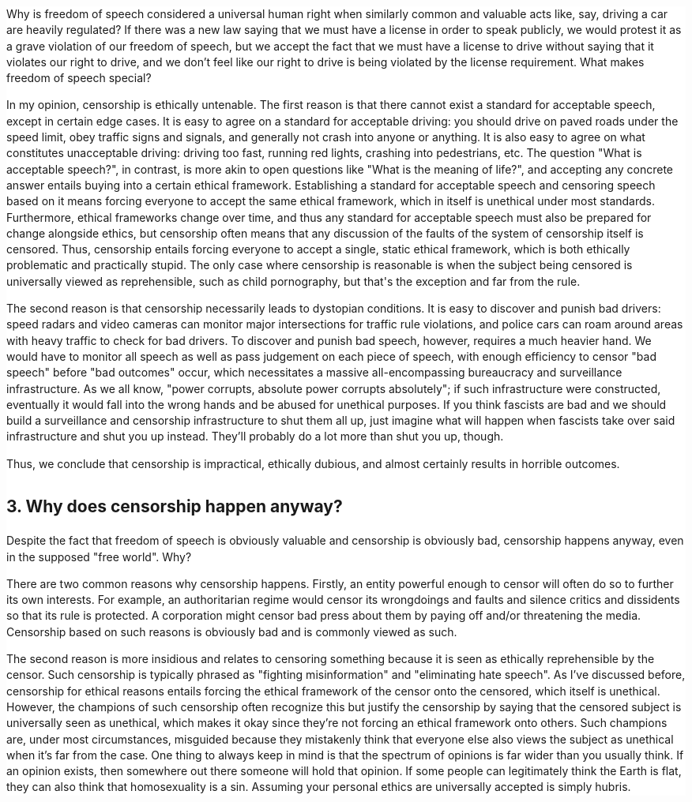 Why is freedom of speech considered a universal human right when similarly common and valuable acts like, say, driving a car are heavily regulated? If there was a new law saying that we must have a license in order to speak publicly, we would protest it as a grave violation of our freedom of speech, but we accept the fact that we must have a license to drive without saying that it violates our right to drive, and we don’t feel like our right to drive is being violated by the license requirement. What makes freedom of speech special?

In my opinion, censorship is ethically untenable. The first reason is that there cannot exist a standard for acceptable speech, except in certain edge cases. It is easy to agree on a standard for acceptable driving: you should drive on paved roads under the speed limit, obey traffic signs and signals, and generally not crash into anyone or anything. It is also easy to agree on what constitutes unacceptable driving: driving too fast, running red lights, crashing into pedestrians, etc. The question "What is acceptable speech?", in contrast, is more akin to open questions like "What is the meaning of life?", and accepting any concrete answer entails buying into a certain ethical framework. Establishing a standard for acceptable speech and censoring speech based on it means forcing everyone to accept the same ethical framework, which in itself is unethical under most standards. Furthermore, ethical frameworks change over time, and thus any standard for acceptable speech must also be prepared for change alongside ethics, but censorship often means that any discussion of the faults of the system of censorship itself is censored. Thus, censorship entails forcing everyone to accept a single, static ethical framework, which is both ethically problematic and practically stupid. The only case where censorship is reasonable is when the subject being censored is universally viewed as reprehensible, such as child pornography, but that's the exception and far from the rule.

The second reason is that censorship necessarily leads to dystopian conditions. It is easy to discover and punish bad drivers: speed radars and video cameras can monitor major intersections for traffic rule violations, and police cars can roam around areas with heavy traffic to check for bad drivers. To discover and punish bad speech, however, requires a much heavier hand. We would have to monitor all speech as well as pass judgement on each piece of speech, with enough efficiency to censor "bad speech" before "bad outcomes" occur, which necessitates a massive all-encompassing bureaucracy and surveillance infrastructure. As we all know, "power corrupts, absolute power corrupts absolutely"; if such infrastructure were constructed, eventually it would fall into the wrong hands and be abused for unethical purposes. If you think fascists are bad and we should build a surveillance and censorship infrastructure to shut them all up, just imagine what will happen when fascists take over said infrastructure and shut you up instead. They’ll probably do a lot more than shut you up, though.

Thus, we conclude that censorship is impractical, ethically dubious, and almost certainly results in horrible outcomes.

## 3. Why does censorship happen anyway?

Despite the fact that freedom of speech is obviously valuable and censorship is obviously bad, censorship happens anyway, even in the supposed "free world". Why?

There are two common reasons why censorship happens. Firstly, an entity powerful enough to censor will often do so to further its own interests. For example, an authoritarian regime would censor its wrongdoings and faults and silence critics and dissidents so that its rule is protected. A corporation might censor bad press about them by paying off and/or threatening the media. Censorship based on such reasons is obviously bad and is commonly viewed as such.

The second reason is more insidious and relates to censoring something because it is seen as ethically reprehensible by the censor. Such censorship is typically phrased as "fighting misinformation" and "eliminating hate speech". As I’ve discussed before, censorship for ethical reasons entails forcing the ethical framework of the censor onto the censored, which itself is unethical. However, the champions of such censorship often recognize this but justify the censorship by saying that the censored subject is universally seen as unethical, which makes it okay since they’re not forcing an ethical framework onto others. Such champions are, under most circumstances, misguided because they mistakenly think that everyone else also views the subject as unethical when it’s far from the case. One thing to always keep in mind is that the spectrum of opinions is far wider than you usually think. If an opinion exists, then somewhere out there someone will hold that opinion. If some people can legitimately think the Earth is flat, they can also think that homosexuality is a sin. Assuming your personal ethics are universally accepted is simply hubris.
